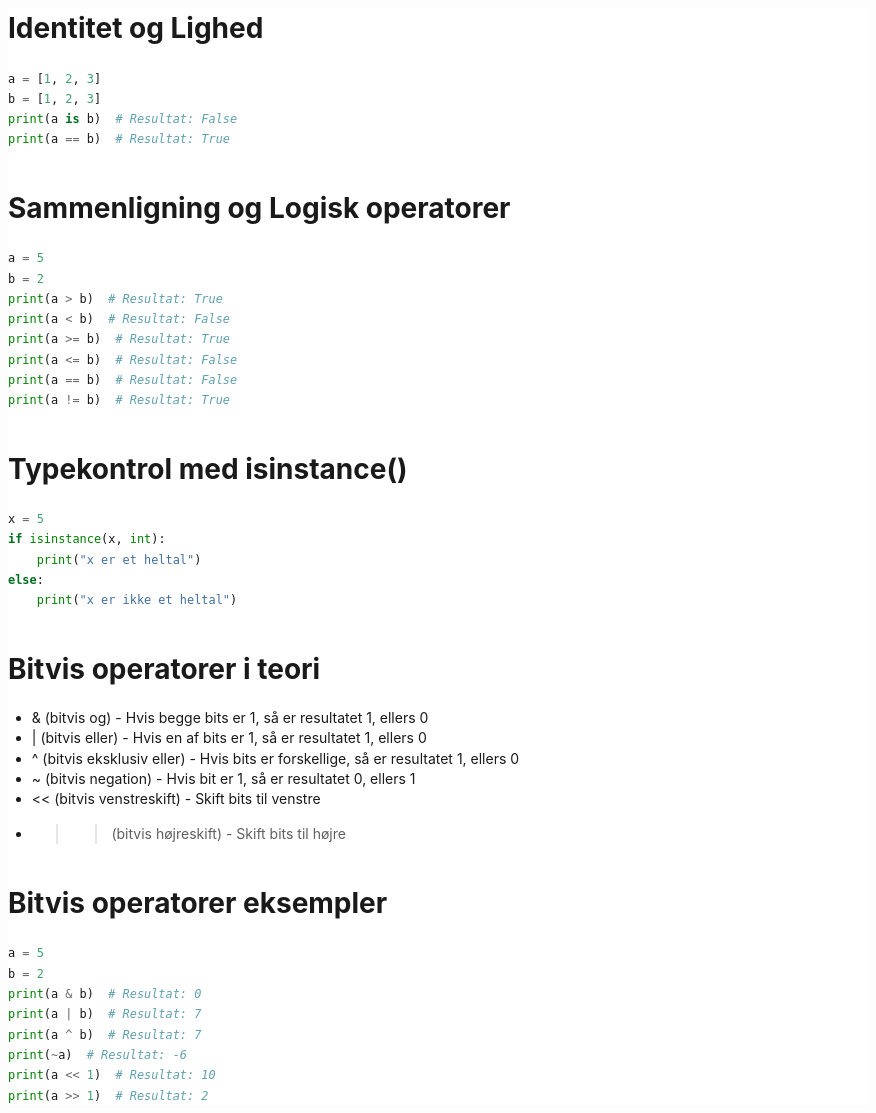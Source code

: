 
# Identitet og Lighed
```python	
a = [1, 2, 3]
b = [1, 2, 3]
print(a is b)  # Resultat: False
print(a == b)  # Resultat: True
```

# Sammenligning og Logisk operatorer
```python
a = 5
b = 2
print(a > b)  # Resultat: True
print(a < b)  # Resultat: False
print(a >= b)  # Resultat: True
print(a <= b)  # Resultat: False
print(a == b)  # Resultat: False
print(a != b)  # Resultat: True
```

# Typekontrol med isinstance()
```python
x = 5
if isinstance(x, int):
    print("x er et heltal")
else:
    print("x er ikke et heltal")
``` 

# Bitvis operatorer i teori
- & (bitvis og) - Hvis begge bits er 1, så er resultatet 1, ellers 0
- | (bitvis eller) - Hvis en af bits er 1, så er resultatet 1, ellers 0
- ^ (bitvis eksklusiv eller) - Hvis bits er forskellige, så er resultatet 1, ellers 0
- ~ (bitvis negation) - Hvis bit er 1, så er resultatet 0, ellers 1
- << (bitvis venstreskift) - Skift bits til venstre
- >> (bitvis højreskift) - Skift bits til højre


# Bitvis operatorer eksempler
```python
a = 5
b = 2
print(a & b)  # Resultat: 0
print(a | b)  # Resultat: 7
print(a ^ b)  # Resultat: 7
print(~a)  # Resultat: -6
print(a << 1)  # Resultat: 10
print(a >> 1)  # Resultat: 2
```
